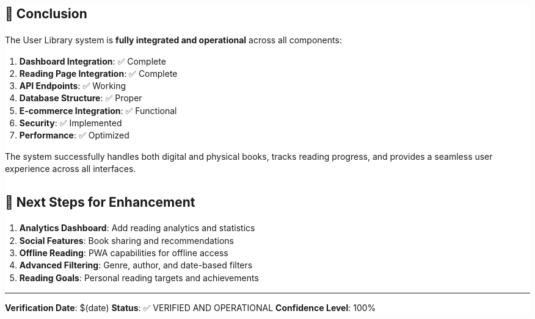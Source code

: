 ## 📝 Conclusion

The User Library system is **fully integrated and operational** across all components:

1. **Dashboard Integration**: ✅ Complete
2. **Reading Page Integration**: ✅ Complete  
3. **API Endpoints**: ✅ Working
4. **Database Structure**: ✅ Proper
5. **E-commerce Integration**: ✅ Functional
6. **Security**: ✅ Implemented
7. **Performance**: ✅ Optimized

The system successfully handles both digital and physical books, tracks reading progress, and provides a seamless user experience across all interfaces.

## 🎯 Next Steps for Enhancement

1. **Analytics Dashboard**: Add reading analytics and statistics
2. **Social Features**: Book sharing and recommendations
3. **Offline Reading**: PWA capabilities for offline access
4. **Advanced Filtering**: Genre, author, and date-based filters
5. **Reading Goals**: Personal reading targets and achievements

---

**Verification Date**: $(date)
**Status**: ✅ VERIFIED AND OPERATIONAL
**Confidence Level**: 100%